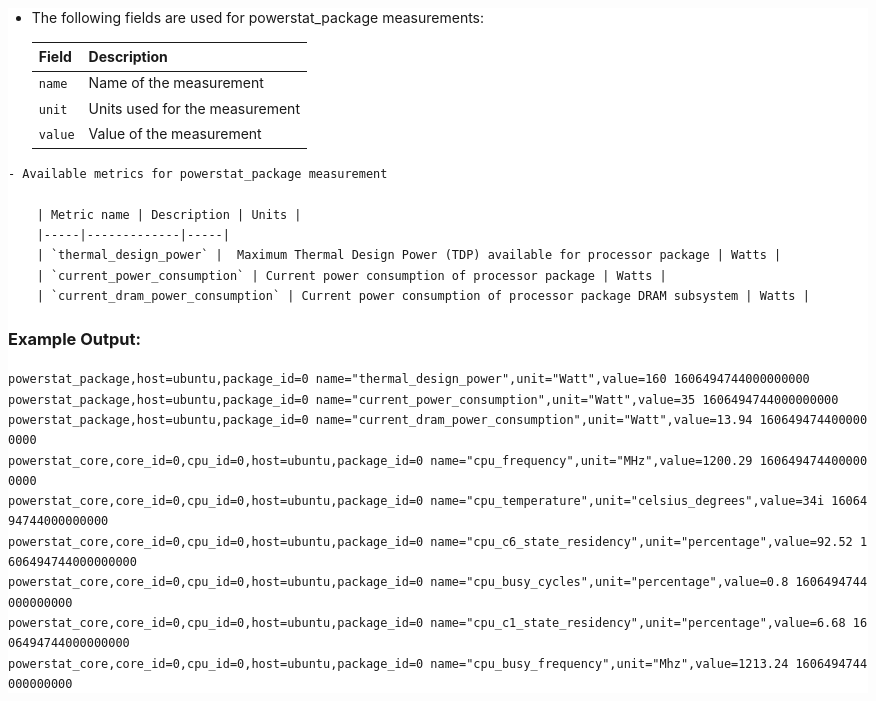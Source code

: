    - The following fields are used for powerstat_package measurements:

        | Field | Description |
        |-----|-------------|
        | `name` | Name of the measurement |
        | `unit` | Units used for the measurement | 
        | `value` | Value of the measurement |

    - Available metrics for powerstat_package measurement 

        | Metric name | Description | Units |
        |-----|-------------|-----|
        | `thermal_design_power` | 	Maximum Thermal Design Power (TDP) available for processor package | Watts |
        | `current_power_consumption` | Current power consumption of processor package | Watts |
        | `current_dram_power_consumption` | Current power consumption of processor package DRAM subsystem | Watts |


### Example Output:

```
powerstat_package,host=ubuntu,package_id=0 name="thermal_design_power",unit="Watt",value=160 1606494744000000000
powerstat_package,host=ubuntu,package_id=0 name="current_power_consumption",unit="Watt",value=35 1606494744000000000
powerstat_package,host=ubuntu,package_id=0 name="current_dram_power_consumption",unit="Watt",value=13.94 1606494744000000000
powerstat_core,core_id=0,cpu_id=0,host=ubuntu,package_id=0 name="cpu_frequency",unit="MHz",value=1200.29 1606494744000000000
powerstat_core,core_id=0,cpu_id=0,host=ubuntu,package_id=0 name="cpu_temperature",unit="celsius_degrees",value=34i 1606494744000000000
powerstat_core,core_id=0,cpu_id=0,host=ubuntu,package_id=0 name="cpu_c6_state_residency",unit="percentage",value=92.52 1606494744000000000
powerstat_core,core_id=0,cpu_id=0,host=ubuntu,package_id=0 name="cpu_busy_cycles",unit="percentage",value=0.8 1606494744000000000
powerstat_core,core_id=0,cpu_id=0,host=ubuntu,package_id=0 name="cpu_c1_state_residency",unit="percentage",value=6.68 1606494744000000000
powerstat_core,core_id=0,cpu_id=0,host=ubuntu,package_id=0 name="cpu_busy_frequency",unit="Mhz",value=1213.24 1606494744000000000
```
